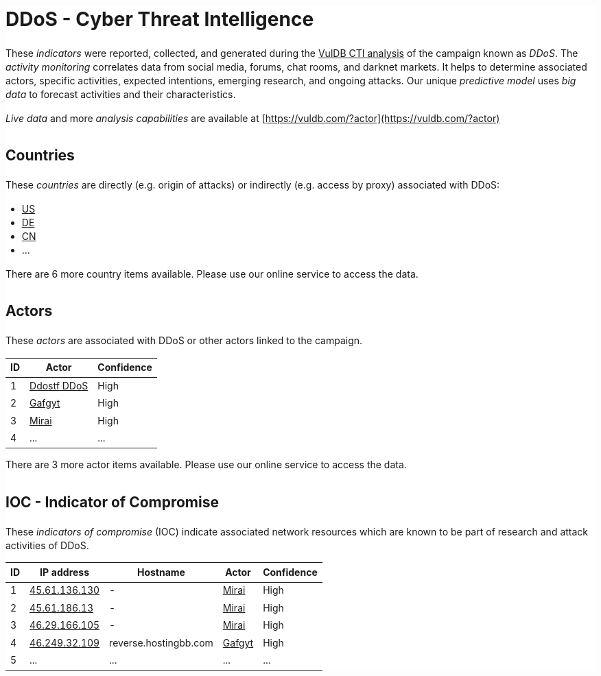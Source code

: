 # DDoS - Cyber Threat Intelligence

These _indicators_ were reported, collected, and generated during the [VulDB CTI analysis](https://vuldb.com/?kb.cti) of the campaign known as _DDoS_. The _activity monitoring_ correlates data from social media, forums, chat rooms, and darknet markets. It helps to determine associated actors, specific activities, expected intentions, emerging research, and ongoing attacks. Our unique _predictive model_ uses _big data_ to forecast activities and their characteristics.

_Live data_ and more _analysis capabilities_ are available at [https://vuldb.com/?actor](https://vuldb.com/?actor)

## Countries

These _countries_ are directly (e.g. origin of attacks) or indirectly (e.g. access by proxy) associated with DDoS:

* [US](https://vuldb.com/?country.us)
* [DE](https://vuldb.com/?country.de)
* [CN](https://vuldb.com/?country.cn)
* ...

There are 6 more country items available. Please use our online service to access the data.

## Actors

These _actors_ are associated with DDoS or other actors linked to the campaign.

ID | Actor | Confidence
-- | ----- | ----------
1 | [Ddostf DDoS](https://vuldb.com/?actor.ddostf_ddos) | High
2 | [Gafgyt](https://vuldb.com/?actor.gafgyt) | High
3 | [Mirai](https://vuldb.com/?actor.mirai) | High
4 | ... | ...

There are 3 more actor items available. Please use our online service to access the data.

## IOC - Indicator of Compromise

These _indicators of compromise_ (IOC) indicate associated network resources which are known to be part of research and attack activities of DDoS.

ID | IP address | Hostname | Actor | Confidence
-- | ---------- | -------- | ----- | ----------
1 | [45.61.136.130](https://vuldb.com/?ip.45.61.136.130) | - | [Mirai](https://vuldb.com/?actor.mirai) | High
2 | [45.61.186.13](https://vuldb.com/?ip.45.61.186.13) | - | [Mirai](https://vuldb.com/?actor.mirai) | High
3 | [46.29.166.105](https://vuldb.com/?ip.46.29.166.105) | - | [Mirai](https://vuldb.com/?actor.mirai) | High
4 | [46.249.32.109](https://vuldb.com/?ip.46.249.32.109) | reverse.hostingbb.com | [Gafgyt](https://vuldb.com/?actor.gafgyt) | High
5 | ... | ... | ... | ...
